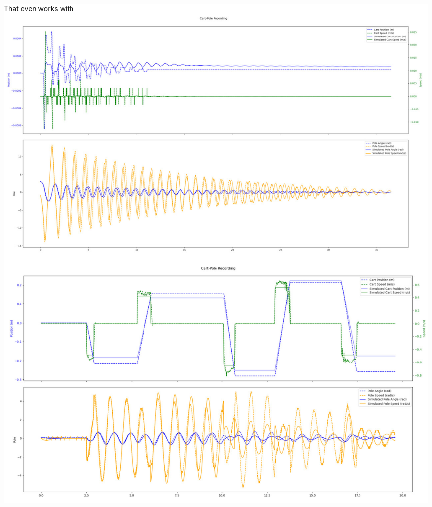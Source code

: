 
That even works with 
<img src="images/free-fall.jpg" alt="text" style="width:100%;">

<img src="images/prediction_with_control.jpg" alt="text" style="width:100%;">
